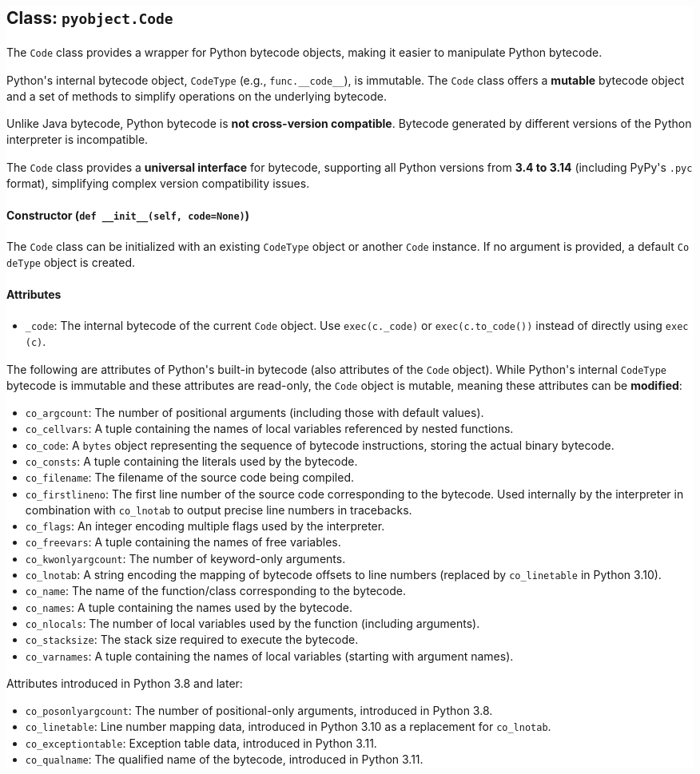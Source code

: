 ## Class: `pyobject.Code`

The `Code` class provides a wrapper for Python bytecode objects, making it easier to manipulate Python bytecode.

Python's internal bytecode object, `CodeType` (e.g., `func.__code__`), is immutable. The `Code` class offers a **mutable** bytecode object and a set of methods to simplify operations on the underlying bytecode.

Unlike Java bytecode, Python bytecode is **not cross-version compatible**. Bytecode generated by different versions of the Python interpreter is incompatible.

The `Code` class provides a **universal interface** for bytecode, supporting all Python versions from **3.4 to 3.14** (including PyPy's `.pyc` format), simplifying complex version compatibility issues.

#### Constructor (`def __init__(self, code=None)`)

The `Code` class can be initialized with an existing `CodeType` object or another `Code` instance. If no argument is provided, a default `CodeType` object is created.

#### Attributes

- `_code`: The internal bytecode of the current `Code` object. Use `exec(c._code)` or `exec(c.to_code())` instead of directly using `exec(c)`.

The following are attributes of Python's built-in bytecode (also attributes of the `Code` object). While Python's internal `CodeType` bytecode is immutable and these attributes are read-only, the `Code` object is mutable, meaning these attributes can be **modified**:

- `co_argcount`: The number of positional arguments (including those with default values).
- `co_cellvars`: A tuple containing the names of local variables referenced by nested functions.
- `co_code`: A `bytes` object representing the sequence of bytecode instructions, storing the actual binary bytecode.
- `co_consts`: A tuple containing the literals used by the bytecode.
- `co_filename`: The filename of the source code being compiled.
- `co_firstlineno`: The first line number of the source code corresponding to the bytecode. Used internally by the interpreter in combination with `co_lnotab` to output precise line numbers in tracebacks.
- `co_flags`: An integer encoding multiple flags used by the interpreter.
- `co_freevars`: A tuple containing the names of free variables.
- `co_kwonlyargcount`: The number of keyword-only arguments.
- `co_lnotab`: A string encoding the mapping of bytecode offsets to line numbers (replaced by `co_linetable` in Python 3.10).
- `co_name`: The name of the function/class corresponding to the bytecode.
- `co_names`: A tuple containing the names used by the bytecode.
- `co_nlocals`: The number of local variables used by the function (including arguments).
- `co_stacksize`: The stack size required to execute the bytecode.
- `co_varnames`: A tuple containing the names of local variables (starting with argument names).

Attributes introduced in Python 3.8 and later:
- `co_posonlyargcount`: The number of positional-only arguments, introduced in Python 3.8.
- `co_linetable`: Line number mapping data, introduced in Python 3.10 as a replacement for `co_lnotab`.
- `co_exceptiontable`: Exception table data, introduced in Python 3.11.
- `co_qualname`: The qualified name of the bytecode, introduced in Python 3.11.
